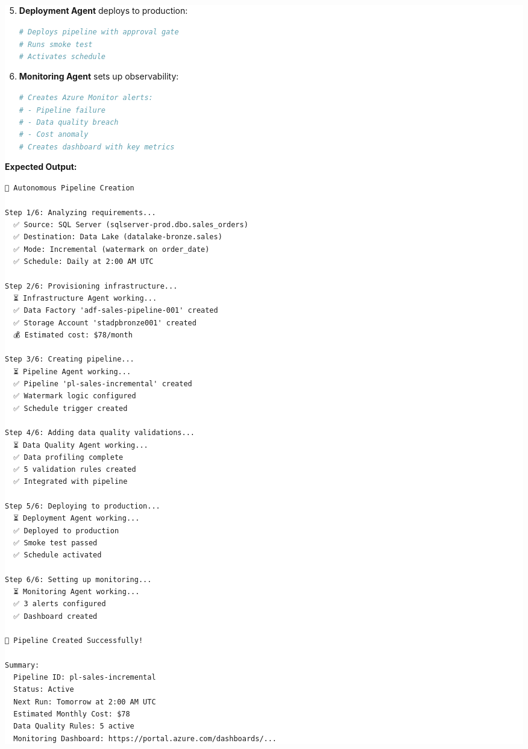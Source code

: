 5. **Deployment Agent** deploys to production:
   ```bash
   # Deploys pipeline with approval gate
   # Runs smoke test
   # Activates schedule
   ```

6. **Monitoring Agent** sets up observability:
   ```bash
   # Creates Azure Monitor alerts:
   # - Pipeline failure
   # - Data quality breach
   # - Cost anomaly
   # Creates dashboard with key metrics
   ```

**Expected Output:**
```
🤖 Autonomous Pipeline Creation

Step 1/6: Analyzing requirements...
  ✅ Source: SQL Server (sqlserver-prod.dbo.sales_orders)
  ✅ Destination: Data Lake (datalake-bronze.sales)
  ✅ Mode: Incremental (watermark on order_date)
  ✅ Schedule: Daily at 2:00 AM UTC

Step 2/6: Provisioning infrastructure...
  ⏳ Infrastructure Agent working...
  ✅ Data Factory 'adf-sales-pipeline-001' created
  ✅ Storage Account 'stadpbronze001' created
  💰 Estimated cost: $78/month

Step 3/6: Creating pipeline...
  ⏳ Pipeline Agent working...
  ✅ Pipeline 'pl-sales-incremental' created
  ✅ Watermark logic configured
  ✅ Schedule trigger created

Step 4/6: Adding data quality validations...
  ⏳ Data Quality Agent working...
  ✅ Data profiling complete
  ✅ 5 validation rules created
  ✅ Integrated with pipeline

Step 5/6: Deploying to production...
  ⏳ Deployment Agent working...
  ✅ Deployed to production
  ✅ Smoke test passed
  ✅ Schedule activated

Step 6/6: Setting up monitoring...
  ⏳ Monitoring Agent working...
  ✅ 3 alerts configured
  ✅ Dashboard created

🎉 Pipeline Created Successfully!

Summary:
  Pipeline ID: pl-sales-incremental
  Status: Active
  Next Run: Tomorrow at 2:00 AM UTC
  Estimated Monthly Cost: $78
  Data Quality Rules: 5 active
  Monitoring Dashboard: https://portal.azure.com/dashboards/...

```